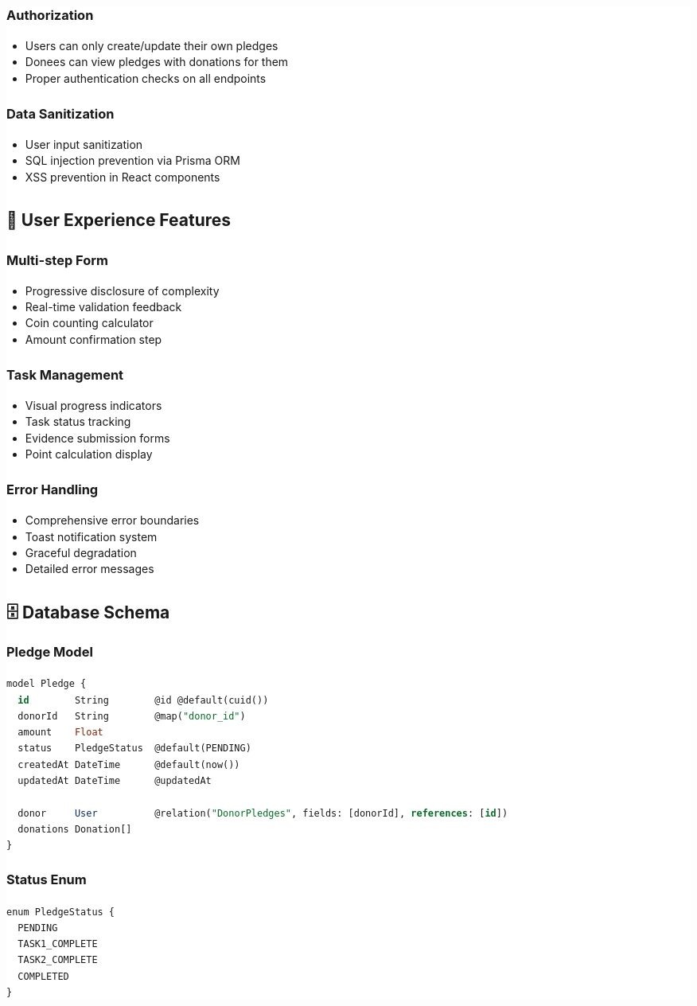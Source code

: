 ### Authorization
- Users can only create/update their own pledges
- Donees can view pledges with donations for them
- Proper authentication checks on all endpoints

### Data Sanitization
- User input sanitization
- SQL injection prevention via Prisma ORM
- XSS prevention in React components

## 📱 User Experience Features

### Multi-step Form
- Progressive disclosure of complexity
- Real-time validation feedback
- Coin counting calculator
- Amount confirmation step

### Task Management
- Visual progress indicators
- Task status tracking
- Evidence submission forms
- Point calculation display

### Error Handling
- Comprehensive error boundaries
- Toast notification system
- Graceful degradation
- Detailed error messages

## 🗄️ Database Schema

### Pledge Model
```sql
model Pledge {
  id        String        @id @default(cuid())
  donorId   String        @map("donor_id")
  amount    Float
  status    PledgeStatus  @default(PENDING)
  createdAt DateTime      @default(now())
  updatedAt DateTime      @updatedAt
  
  donor     User          @relation("DonorPledges", fields: [donorId], references: [id])
  donations Donation[]
}
```

### Status Enum
```sql
enum PledgeStatus {
  PENDING
  TASK1_COMPLETE
  TASK2_COMPLETE
  COMPLETED
}
```

